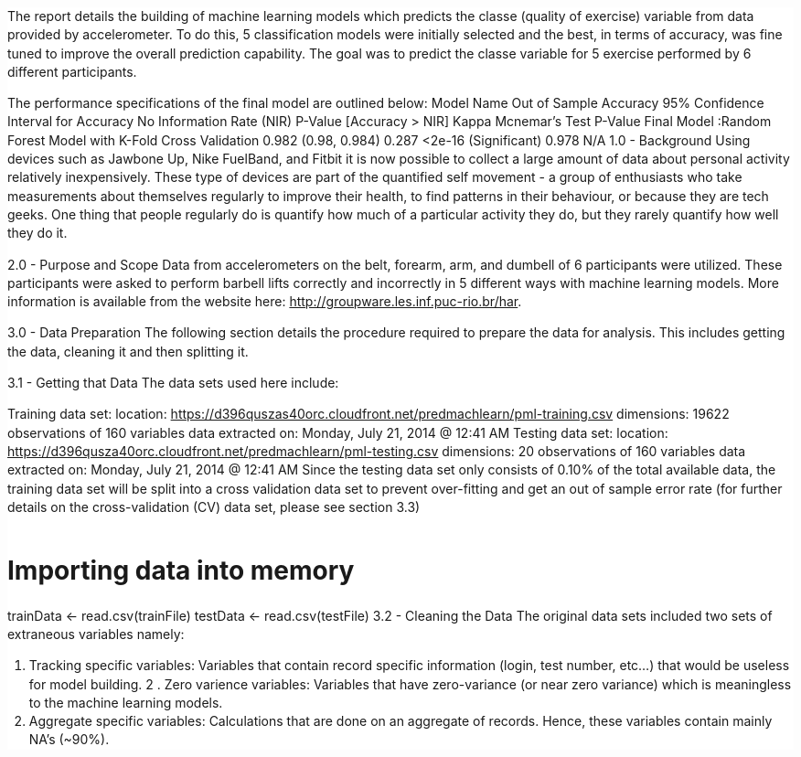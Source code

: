 The report details the building of machine learning models which predicts the classe (quality of exercise) variable from data provided by accelerometer. To do this, 5 classification models were initially selected and the best, in terms of accuracy, was fine tuned to improve the overall prediction capability. The goal was to predict the classe variable for 5 exercise performed by 6 different participants.

The performance specifications of the final model are outlined below:
Model Name	Out of Sample Accuracy	95% Confidence Interval for Accuracy	No Information Rate (NIR)	P-Value [Accuracy > NIR]	Kappa	Mcnemar’s Test P-Value
Final Model :Random Forest Model with K-Fold Cross Validation	0.982	(0.98, 0.984)	0.287	<2e-16 (Significant)	0.978	N/A
1.0 - Background
Using devices such as Jawbone Up, Nike FuelBand, and Fitbit it is now possible to collect a large amount of data about personal activity relatively inexpensively. These type of devices are part of the quantified self movement - a group of enthusiasts who take measurements about themselves regularly to improve their health, to find patterns in their behaviour, or because they are tech geeks. One thing that people regularly do is quantify how much of a particular activity they do, but they rarely quantify how well they do it.

2.0 - Purpose and Scope
Data from accelerometers on the belt, forearm, arm, and dumbell of 6 participants were utilized. These participants were asked to perform barbell lifts correctly and incorrectly in 5 different ways with machine learning models. More information is available from the website here: http://groupware.les.inf.puc-rio.br/har.

3.0 - Data Preparation
The following section details the procedure required to prepare the data for analysis. This includes getting the data, cleaning it and then splitting it.

3.1 - Getting that Data
The data sets used here include:

Training data set:
location: https://d396quszas40orc.cloudfront.net/predmachlearn/pml-training.csv
dimensions: 19622 observations of 160 variables
data extracted on: Monday, July 21, 2014 @ 12:41 AM
Testing data set:
location: https://d396qusza40orc.cloudfront.net/predmachlearn/pml-testing.csv
dimensions: 20 observations of 160 variables
data extracted on: Monday, July 21, 2014 @ 12:41 AM
Since the testing data set only consists of 0.10% of the total available data, the training data set will be split into a cross validation data set to prevent over-fitting and get an out of sample error rate (for further details on the cross-validation (CV) data set, please see section 3.3)

# Importing data into memory
trainData <- read.csv(trainFile)
testData <- read.csv(testFile)
3.2 - Cleaning the Data
The original data sets included two sets of extraneous variables namely:
1. Tracking specific variables: Variables that contain record specific information (login, test number, etc…) that would be useless for model building.
2 . Zero varience variables: Variables that have zero-variance (or near zero variance) which is meaningless to the machine learning models.
3. Aggregate specific variables: Calculations that are done on an aggregate of records. Hence, these variables contain mainly NA’s (~90%).
